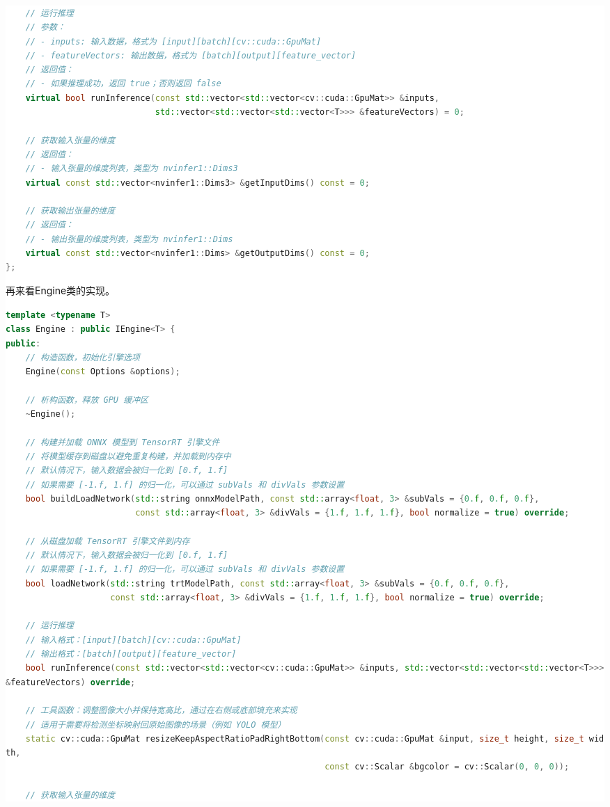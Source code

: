 ```cpp
    // 运行推理
    // 参数：
    // - inputs: 输入数据，格式为 [input][batch][cv::cuda::GpuMat]
    // - featureVectors: 输出数据，格式为 [batch][output][feature_vector]
    // 返回值：
    // - 如果推理成功，返回 true；否则返回 false
    virtual bool runInference(const std::vector<std::vector<cv::cuda::GpuMat>> &inputs, 
                              std::vector<std::vector<std::vector<T>>> &featureVectors) = 0;

    // 获取输入张量的维度
    // 返回值：
    // - 输入张量的维度列表，类型为 nvinfer1::Dims3
    virtual const std::vector<nvinfer1::Dims3> &getInputDims() const = 0;

    // 获取输出张量的维度
    // 返回值：
    // - 输出张量的维度列表，类型为 nvinfer1::Dims
    virtual const std::vector<nvinfer1::Dims> &getOutputDims() const = 0;
};
```

再来看Engine类的实现。

```cpp
template <typename T>
class Engine : public IEngine<T> {
public:
    // 构造函数，初始化引擎选项
    Engine(const Options &options);

    // 析构函数，释放 GPU 缓冲区
    ~Engine();

    // 构建并加载 ONNX 模型到 TensorRT 引擎文件
    // 将模型缓存到磁盘以避免重复构建，并加载到内存中
    // 默认情况下，输入数据会被归一化到 [0.f, 1.f]
    // 如果需要 [-1.f, 1.f] 的归一化，可以通过 subVals 和 divVals 参数设置
    bool buildLoadNetwork(std::string onnxModelPath, const std::array<float, 3> &subVals = {0.f, 0.f, 0.f},
                          const std::array<float, 3> &divVals = {1.f, 1.f, 1.f}, bool normalize = true) override;

    // 从磁盘加载 TensorRT 引擎文件到内存
    // 默认情况下，输入数据会被归一化到 [0.f, 1.f]
    // 如果需要 [-1.f, 1.f] 的归一化，可以通过 subVals 和 divVals 参数设置
    bool loadNetwork(std::string trtModelPath, const std::array<float, 3> &subVals = {0.f, 0.f, 0.f},
                     const std::array<float, 3> &divVals = {1.f, 1.f, 1.f}, bool normalize = true) override;

    // 运行推理
    // 输入格式：[input][batch][cv::cuda::GpuMat]
    // 输出格式：[batch][output][feature_vector]
    bool runInference(const std::vector<std::vector<cv::cuda::GpuMat>> &inputs, std::vector<std::vector<std::vector<T>>> &featureVectors) override;

    // 工具函数：调整图像大小并保持宽高比，通过在右侧或底部填充来实现
    // 适用于需要将检测坐标映射回原始图像的场景（例如 YOLO 模型）
    static cv::cuda::GpuMat resizeKeepAspectRatioPadRightBottom(const cv::cuda::GpuMat &input, size_t height, size_t width,
                                                                const cv::Scalar &bgcolor = cv::Scalar(0, 0, 0));

    // 获取输入张量的维度
```